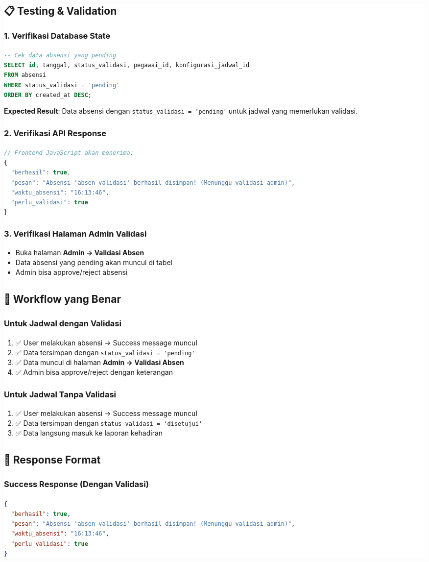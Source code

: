 ## 📋 Testing & Validation

### **1. Verifikasi Database State**
```sql
-- Cek data absensi yang pending
SELECT id, tanggal, status_validasi, pegawai_id, konfigurasi_jadwal_id
FROM absensi
WHERE status_validasi = 'pending'
ORDER BY created_at DESC;
```

**Expected Result**: Data absensi dengan `status_validasi = 'pending'` untuk jadwal yang memerlukan validasi.

### **2. Verifikasi API Response**
```javascript
// Frontend JavaScript akan menerima:
{
  "berhasil": true,
  "pesan": "Absensi 'absen validasi' berhasil disimpan! (Menunggu validasi admin)",
  "waktu_absensi": "16:13:46",
  "perlu_validasi": true
}
```

### **3. Verifikasi Halaman Admin Validasi**
- Buka halaman **Admin → Validasi Absen**
- Data absensi yang pending akan muncul di tabel
- Admin bisa approve/reject absensi

## 🎯 Workflow yang Benar

### **Untuk Jadwal dengan Validasi**
1. ✅ User melakukan absensi → Success message muncul
2. ✅ Data tersimpan dengan `status_validasi = 'pending'`
3. ✅ Data muncul di halaman **Admin → Validasi Absen**
4. ✅ Admin bisa approve/reject dengan keterangan

### **Untuk Jadwal Tanpa Validasi**
1. ✅ User melakukan absensi → Success message muncul
2. ✅ Data tersimpan dengan `status_validasi = 'disetujui'`
3. ✅ Data langsung masuk ke laporan kehadiran

## 🔮 Response Format

### **Success Response (Dengan Validasi)**
```json
{
  "berhasil": true,
  "pesan": "Absensi 'absen validasi' berhasil disimpan! (Menunggu validasi admin)",
  "waktu_absensi": "16:13:46",
  "perlu_validasi": true
}
```
